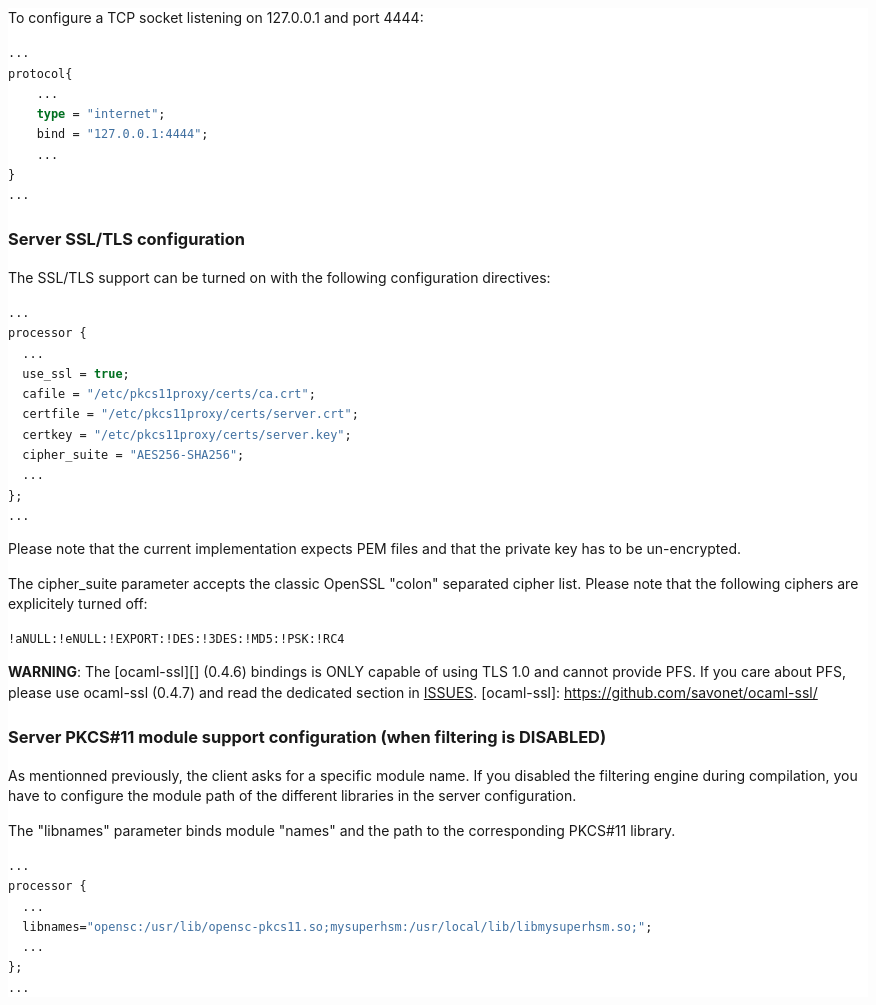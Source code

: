 To configure a TCP socket listening on 127.0.0.1 and port 4444:

```ocaml
...
protocol{
    ...
    type = "internet";
    bind = "127.0.0.1:4444";
    ...
}
...
```

### Server SSL/TLS configuration
The SSL/TLS support can be turned on with the following configuration directives:

```ocaml
...
processor {
  ...
  use_ssl = true;
  cafile = "/etc/pkcs11proxy/certs/ca.crt";
  certfile = "/etc/pkcs11proxy/certs/server.crt";
  certkey = "/etc/pkcs11proxy/certs/server.key";
  cipher_suite = "AES256-SHA256";
  ...
};
...
```

Please note that the current implementation expects PEM files and that
the private key has to be un-encrypted.

The cipher\_suite parameter accepts the classic OpenSSL "colon" separated cipher list.
Please note that the following ciphers are explicitely turned off:

    !aNULL:!eNULL:!EXPORT:!DES:!3DES:!MD5:!PSK:!RC4


**WARNING**: The [ocaml-ssl][] (0.4.6) bindings is ONLY capable of using TLS 1.0 and cannot provide PFS.
If you care about PFS, please use ocaml-ssl (0.4.7) and read the dedicated section in [ISSUES](../ISSUES.md).
[ocaml-ssl]: https://github.com/savonet/ocaml-ssl/

### Server PKCS#11 module support configuration (when filtering is DISABLED)
As mentionned previously, the client asks for a specific module name.
If you disabled the filtering engine during compilation, you have to configure the module path of the different libraries in the server configuration.

The "libnames" parameter binds module "names" and the path to the corresponding PKCS#11 library.

```ocaml
...
processor {
  ...
  libnames="opensc:/usr/lib/opensc-pkcs11.so;mysuperhsm:/usr/local/lib/libmysuperhsm.so;";
  ...
};
...
```


[ocaml]: http://caml.inria.fr/ocaml/index.fr.html
[coccinelle]: http://coccinelle.lip6.fr/
[camlidl]: http://caml.inria.fr/pub/old_caml_site/camlidl/
[ocamlnet]: http://projects.camlcity.org/projects/ocamlnet.html
[config-file]: http://config-file.forge.ocamlcore.org/
[OpenSSL]: http://www.openssl.org/
[GnuTLS]: http://www.gnutls.org/
[netplex documentation]: http://projects.camlcity.org/projects/ocamlnet.html
[OpenSC]: https://www.opensc-project.org/opensc/